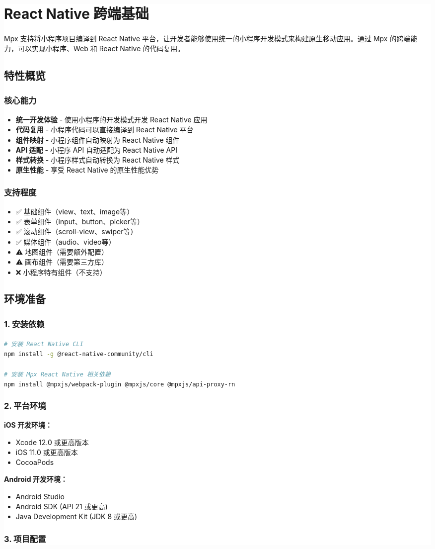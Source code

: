 # React Native 跨端基础

Mpx 支持将小程序项目编译到 React Native 平台，让开发者能够使用统一的小程序开发模式来构建原生移动应用。通过 Mpx 的跨端能力，可以实现小程序、Web 和 React Native 的代码复用。

## 特性概览

### 核心能力
- **统一开发体验** - 使用小程序的开发模式开发 React Native 应用
- **代码复用** - 小程序代码可以直接编译到 React Native 平台
- **组件映射** - 小程序组件自动映射为 React Native 组件
- **API 适配** - 小程序 API 自动适配为 React Native API
- **样式转换** - 小程序样式自动转换为 React Native 样式
- **原生性能** - 享受 React Native 的原生性能优势

### 支持程度
- ✅ 基础组件（view、text、image等）
- ✅ 表单组件（input、button、picker等）
- ✅ 滚动组件（scroll-view、swiper等）
- ✅ 媒体组件（audio、video等）
- ⚠️ 地图组件（需要额外配置）
- ⚠️ 画布组件（需要第三方库）
- ❌ 小程序特有组件（不支持）

## 环境准备

### 1. 安装依赖

```bash
# 安装 React Native CLI
npm install -g @react-native-community/cli

# 安装 Mpx React Native 相关依赖
npm install @mpxjs/webpack-plugin @mpxjs/core @mpxjs/api-proxy-rn
```

### 2. 平台环境

**iOS 开发环境：**
- Xcode 12.0 或更高版本
- iOS 11.0 或更高版本
- CocoaPods

**Android 开发环境：**
- Android Studio
- Android SDK (API 21 或更高)
- Java Development Kit (JDK 8 或更高)

### 3. 项目配置
